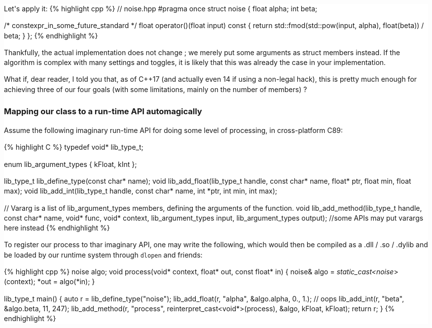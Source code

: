 Let's apply it: 
{% highlight cpp %}
// noise.hpp
#pragma once
struct noise
{
  float alpha;
  int beta;

  /* constexpr_in_some_future_standard */
  float operator()(float input) const
  {
    return std::fmod(std::pow(input, alpha), float(beta)) / beta;
  }
};
{% endhighlight %}

Thankfully, the actual implementation does not change ; we merely put some arguments as struct members instead. If the algorithm is complex with many settings and toggles, it is likely that this was already the case in your implementation.

What if, dear reader, I told you that, as of C++17 (and actually even 14 if using a non-legal hack), this is pretty much enough for achieving three of our four goals (with some limitations, mainly on the number of members) ?

### Mapping our class to a run-time API automagically

Assume the following imaginary run-time API for doing some level of processing, in cross-platform C89:

{% highlight C %}
typedef void* lib_type_t;

enum lib_argument_types {
    kFloat, kInt
};

lib_type_t lib_define_type(const char* name);
void lib_add_float(lib_type_t handle, const char* name, float* ptr, float min, float max);
void lib_add_int(lib_type_t handle, const char* name, int *ptr, int min, int max);

// Vararg is a list of lib_argument_types members, defining the arguments of the function.
void lib_add_method(lib_type_t handle, const char* name, void* func, void* context, lib_argument_types input, lib_argument_types output); //some APIs may put varargs here instead
{% endhighlight %}

To register our process to thar imaginary API, one may write the following, which would then be compiled as a .dll / .so / .dylib and be loaded by our runtime system through `dlopen` and friends:

{% highlight cpp %}
noise algo;
void process(void* context, float* out, const float* in)
{ 
  noise& algo = *static_cast<noise*>(context);
  *out = algo(*in); 
}

lib_type_t main()
{
  auto r = lib_define_type("noise");
  lib_add_float(r, "alpha", &algo.alpha, 0., 1.); // oops
  lib_add_int(r, "beta", &algo.beta, 11, 247);
  lib_add_method(r, "process", reinterpret_cast<void*>(process), &algo, kFloat, kFloat);
  return r;
}
{% endhighlight %}
